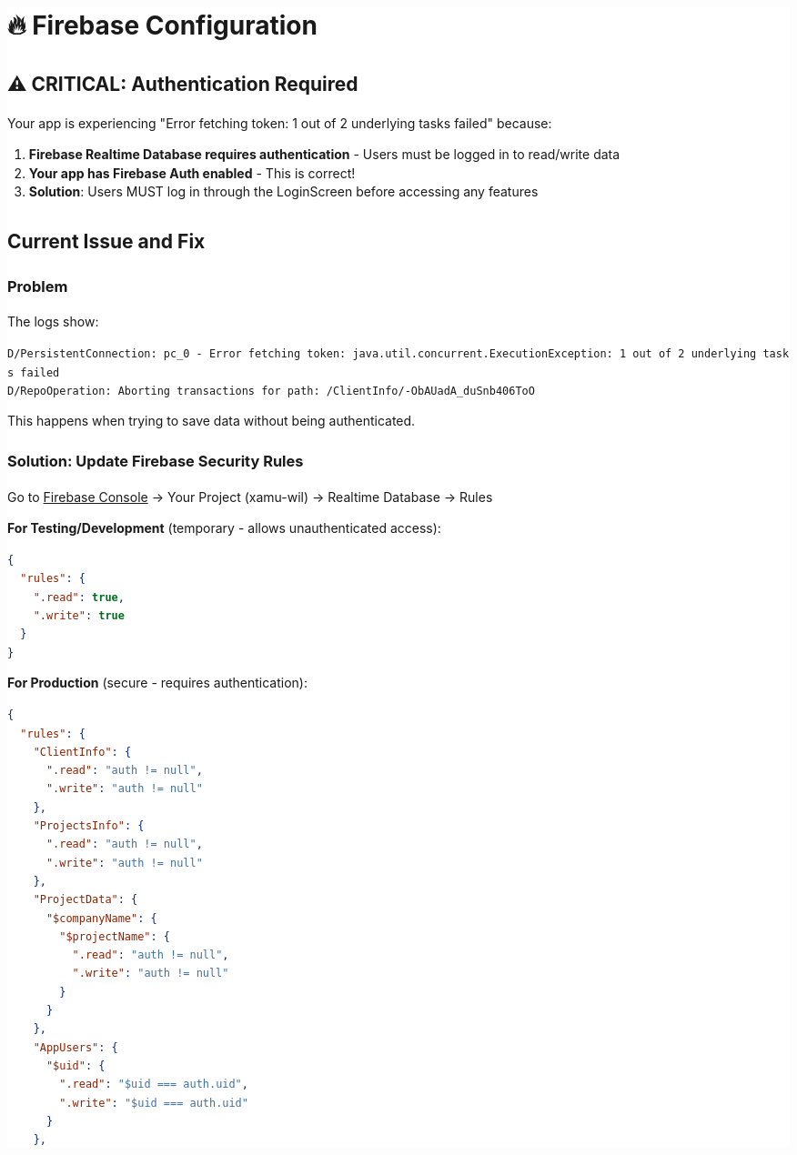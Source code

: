 # 🔥 Firebase Configuration

## ⚠️ CRITICAL: Authentication Required

Your app is experiencing "Error fetching token: 1 out of 2 underlying tasks failed" because:

1. **Firebase Realtime Database requires authentication** - Users must be logged in to read/write data
2. **Your app has Firebase Auth enabled** - This is correct!
3. **Solution**: Users MUST log in through the LoginScreen before accessing any features

## Current Issue and Fix

### Problem
The logs show:
```
D/PersistentConnection: pc_0 - Error fetching token: java.util.concurrent.ExecutionException: 1 out of 2 underlying tasks failed
D/RepoOperation: Aborting transactions for path: /ClientInfo/-ObAUadA_duSnb406ToO
```

This happens when trying to save data without being authenticated.

### Solution: Update Firebase Security Rules

Go to [Firebase Console](https://console.firebase.google.com/) → Your Project (xamu-wil) → Realtime Database → Rules

**For Testing/Development** (temporary - allows unauthenticated access):
```json
{
  "rules": {
    ".read": true,
    ".write": true
  }
}
```

**For Production** (secure - requires authentication):
```json
{
  "rules": {
    "ClientInfo": {
      ".read": "auth != null",
      ".write": "auth != null"
    },
    "ProjectsInfo": {
      ".read": "auth != null",
      ".write": "auth != null"
    },
    "ProjectData": {
      "$companyName": {
        "$projectName": {
          ".read": "auth != null",
          ".write": "auth != null"
        }
      }
    },
    "AppUsers": {
      "$uid": {
        ".read": "$uid === auth.uid",
        ".write": "$uid === auth.uid"
      }
    },
```